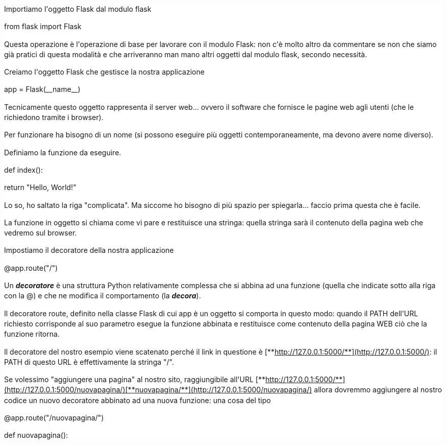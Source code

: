 Importiamo l'oggetto Flask dal modulo flask

from flask import Flask

Questa operazione è l'operazione di base per lavorare con il modulo
Flask: non c'è molto altro da commentare se non che siamo già pratici di
questa modalità e che arriveranno man mano altri oggetti dal modulo
flask, secondo necessità.

Creiamo l'oggetto Flask che gestisce la nostra applicazione

app = Flask(\_\_name\_\_)

Tecnicamente questo oggetto rappresenta il server web... ovvero il
software che fornisce le pagine web agli utenti (che le richiedono
tramite i browser).

Per funzionare ha bisogno di un nome (si possono eseguire più oggetti
contemporaneamente, ma devono avere nome diverso).

Definiamo la funzione da eseguire.

def index():

return \"Hello, World!\"

Lo so, ho saltato la riga \"complicata\". Ma siccome ho bisogno di più
spazio per spiegarla... faccio prima questa che è facile.

La funzione in oggetto si chiama come vi pare e restituisce una stringa:
quella stringa sarà il contenuto della pagina web che vedremo sul
browser.

Impostiamo il decoratore della nostra applicazione

\@app.route(\"/\")

Un ***decoratore*** è una struttura Python relativamente complessa che
si abbina ad una funzione (quella che indicate sotto alla riga con la @)
e che ne modifica il comportamento (la ***decora***).

Il decoratore route, definito nella classe Flask di cui app è un oggetto
si comporta in questo modo: quando il PATH dell'URL richiesto
corrisponde al suo parametro esegue la funzione abbinata e restituisce
come contenuto della pagina WEB ciò che la funzione ritorna.

Il decoratore del nostro esempio viene scatenato perché il link in
questione è [**http://127.0.0.1:5000/**](http://127.0.0.1:5000/): il
PATH di questo URL è effettivamente la stringa \"/\".

Se volessimo \"aggiungere una pagina\" al nostro sito, raggiungibile
all'URL
[**http://127.0.0.1:5000/**](http://127.0.0.1:5000/nuovapagina/)[**nuovapagina/**](http://127.0.0.1:5000/nuovapagina/)
allora dovremmo aggiungere al nostro codice un nuovo decoratore abbinato
ad una nuova funzione: una cosa del tipo

\@app.route(\"/nuovapagina/\")

def nuovapagina():
